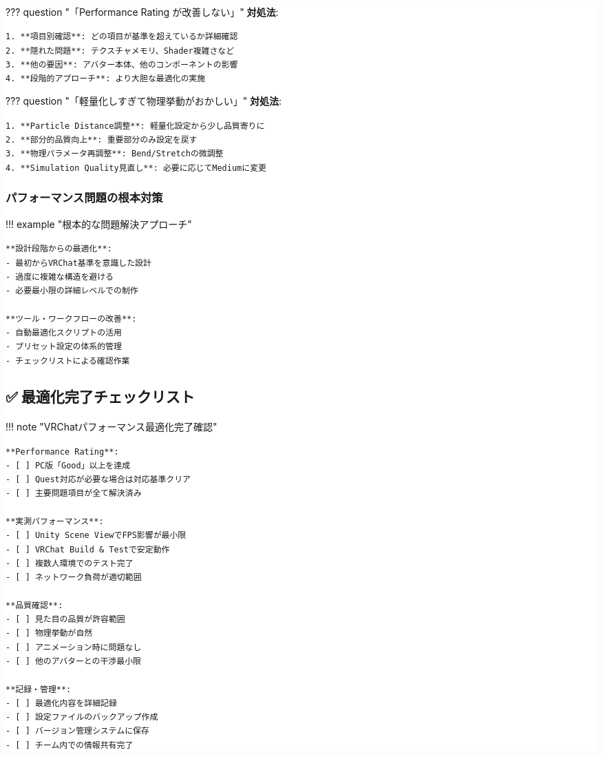 ??? question "「Performance Rating が改善しない」"
    **対処法**:
    
    1. **項目別確認**: どの項目が基準を超えているか詳細確認
    2. **隠れた問題**: テクスチャメモリ、Shader複雑さなど
    3. **他の要因**: アバター本体、他のコンポーネントの影響
    4. **段階的アプローチ**: より大胆な最適化の実施

??? question "「軽量化しすぎて物理挙動がおかしい」"
    **対処法**:
    
    1. **Particle Distance調整**: 軽量化設定から少し品質寄りに
    2. **部分的品質向上**: 重要部分のみ設定を戻す
    3. **物理パラメータ再調整**: Bend/Stretchの微調整
    4. **Simulation Quality見直し**: 必要に応じてMediumに変更

### パフォーマンス問題の根本対策

!!! example "根本的な問題解決アプローチ"

    **設計段階からの最適化**:
    - 最初からVRChat基準を意識した設計
    - 過度に複雑な構造を避ける
    - 必要最小限の詳細レベルでの制作

    **ツール・ワークフローの改善**:
    - 自動最適化スクリプトの活用
    - プリセット設定の体系的管理
    - チェックリストによる確認作業

## ✅ 最適化完了チェックリスト

!!! note "VRChatパフォーマンス最適化完了確認"

    **Performance Rating**:
    - [ ] PC版「Good」以上を達成
    - [ ] Quest対応が必要な場合は対応基準クリア
    - [ ] 主要問題項目が全て解決済み

    **実測パフォーマンス**:
    - [ ] Unity Scene ViewでFPS影響が最小限
    - [ ] VRChat Build & Testで安定動作
    - [ ] 複数人環境でのテスト完了
    - [ ] ネットワーク負荷が適切範囲

    **品質確認**:
    - [ ] 見た目の品質が許容範囲
    - [ ] 物理挙動が自然
    - [ ] アニメーション時に問題なし
    - [ ] 他のアバターとの干渉最小限

    **記録・管理**:
    - [ ] 最適化内容を詳細記録
    - [ ] 設定ファイルのバックアップ作成  
    - [ ] バージョン管理システムに保存
    - [ ] チーム内での情報共有完了
